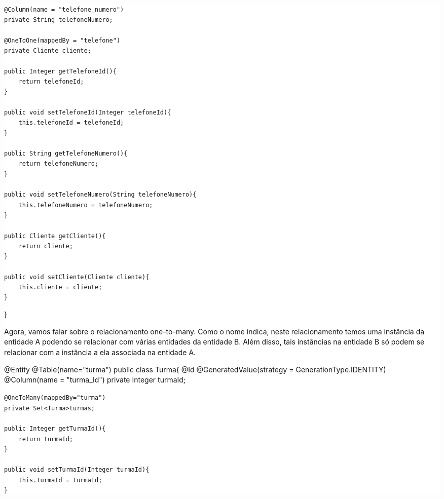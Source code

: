     @Column(name = "telefone_numero")
    private String telefoneNumero;

    @OneToOne(mappedBy = "telefone")
    private Cliente cliente;

    public Integer getTelefoneId(){
        return telefoneId;
    }

    public void setTelefoneId(Integer telefoneId){
        this.telefoneId = telefoneId;
    }

    public String getTelefoneNumero(){
        return telefoneNumero;
    }

    public void setTelefoneNumero(String telefoneNumero){
        this.telefoneNumero = telefoneNumero;
    }

    public Cliente getCliente(){
        return cliente;
    }

    public void setCliente(Cliente cliente){
        this.cliente = cliente;
    }
}




​Agora, vamos falar sobre o relacionamento one-to-many. Como o nome indica, neste relacionamento temos uma instância da entidade A podendo se relacionar com várias entidades da entidade  B. Além disso, tais instâncias na entidade B só podem se relacionar com a instância a ela associada na entidade A.


@Entity
@Table(name="turma")
public class Turma{
    @Id
    @GeneratedValue(strategy = GenerationType.IDENTITY)
    @Column(name = "turma_Id")
    private Integer turmaId;

    @OneToMany(mappedBy="turma")
    private Set<Turma>turmas;

    public Integer getTurmaId(){
        return turmaId;
    }

    public void setTurmaId(Integer turmaId){
        this.turmaId = turmaId;
    }
